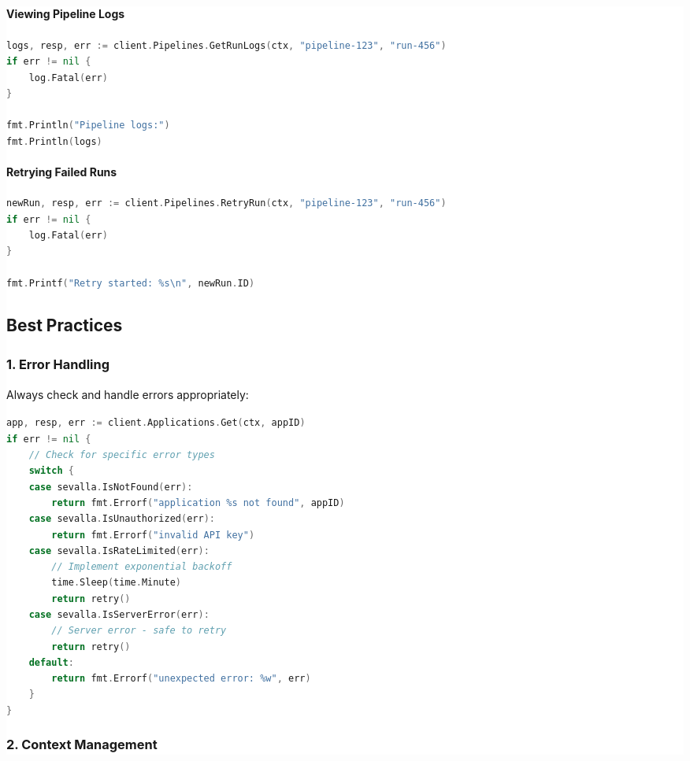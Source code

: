 #### Viewing Pipeline Logs

```go
logs, resp, err := client.Pipelines.GetRunLogs(ctx, "pipeline-123", "run-456")
if err != nil {
    log.Fatal(err)
}

fmt.Println("Pipeline logs:")
fmt.Println(logs)
```

#### Retrying Failed Runs

```go
newRun, resp, err := client.Pipelines.RetryRun(ctx, "pipeline-123", "run-456")
if err != nil {
    log.Fatal(err)
}

fmt.Printf("Retry started: %s\n", newRun.ID)
```

## Best Practices

### 1. Error Handling

Always check and handle errors appropriately:

```go
app, resp, err := client.Applications.Get(ctx, appID)
if err != nil {
    // Check for specific error types
    switch {
    case sevalla.IsNotFound(err):
        return fmt.Errorf("application %s not found", appID)
    case sevalla.IsUnauthorized(err):
        return fmt.Errorf("invalid API key")
    case sevalla.IsRateLimited(err):
        // Implement exponential backoff
        time.Sleep(time.Minute)
        return retry()
    case sevalla.IsServerError(err):
        // Server error - safe to retry
        return retry()
    default:
        return fmt.Errorf("unexpected error: %w", err)
    }
}
```

### 2. Context Management
